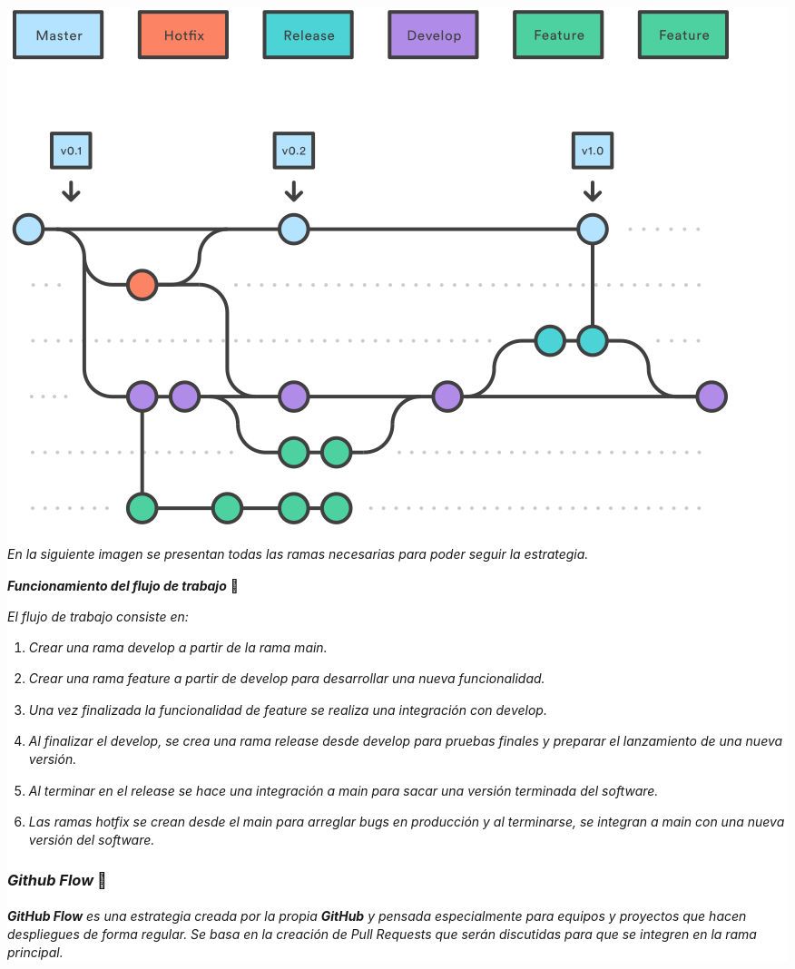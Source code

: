 ![git](img/gitflow.png)

*En la siguiente imagen se presentan todas las ramas necesarias para poder seguir la estrategia.*

***Funcionamiento del flujo de trabajo*** 💼

*El flujo de trabajo consiste en:*

1. *Crear una rama develop a partir de la rama main.*

2. *Crear una rama feature a partir de develop para desarrollar una nueva funcionalidad.*

3. *Una vez finalizada la funcionalidad de feature se realiza una integración con develop.*

4. *Al finalizar el develop, se crea una rama release desde develop para pruebas finales y preparar el lanzamiento de una nueva versión.*

5. *Al terminar en el release se hace una integración a main para sacar una versión terminada del software.*

6. *Las ramas hotfix se crean desde el main para arreglar bugs en producción y al terminarse, se integran a main con una nueva versión del software.*

### *Github Flow* 🐙

***GitHub Flow*** *es una estrategia creada por la propia ***GitHub*** y pensada especialmente para equipos y proyectos que hacen despliegues de forma regular. Se basa en la creación de Pull Requests que serán discutidas para que se integren en la rama principal.*
